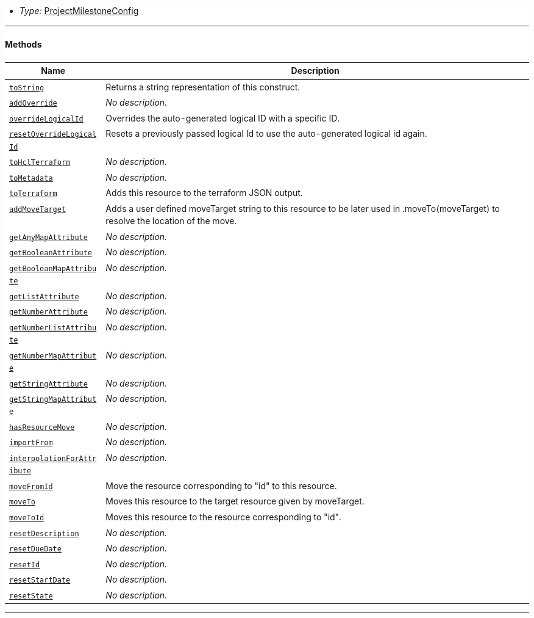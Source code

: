 - *Type:* <a href="#@cdktf/provider-gitlab.projectMilestone.ProjectMilestoneConfig">ProjectMilestoneConfig</a>

---

#### Methods <a name="Methods" id="Methods"></a>

| **Name** | **Description** |
| --- | --- |
| <code><a href="#@cdktf/provider-gitlab.projectMilestone.ProjectMilestone.toString">toString</a></code> | Returns a string representation of this construct. |
| <code><a href="#@cdktf/provider-gitlab.projectMilestone.ProjectMilestone.addOverride">addOverride</a></code> | *No description.* |
| <code><a href="#@cdktf/provider-gitlab.projectMilestone.ProjectMilestone.overrideLogicalId">overrideLogicalId</a></code> | Overrides the auto-generated logical ID with a specific ID. |
| <code><a href="#@cdktf/provider-gitlab.projectMilestone.ProjectMilestone.resetOverrideLogicalId">resetOverrideLogicalId</a></code> | Resets a previously passed logical Id to use the auto-generated logical id again. |
| <code><a href="#@cdktf/provider-gitlab.projectMilestone.ProjectMilestone.toHclTerraform">toHclTerraform</a></code> | *No description.* |
| <code><a href="#@cdktf/provider-gitlab.projectMilestone.ProjectMilestone.toMetadata">toMetadata</a></code> | *No description.* |
| <code><a href="#@cdktf/provider-gitlab.projectMilestone.ProjectMilestone.toTerraform">toTerraform</a></code> | Adds this resource to the terraform JSON output. |
| <code><a href="#@cdktf/provider-gitlab.projectMilestone.ProjectMilestone.addMoveTarget">addMoveTarget</a></code> | Adds a user defined moveTarget string to this resource to be later used in .moveTo(moveTarget) to resolve the location of the move. |
| <code><a href="#@cdktf/provider-gitlab.projectMilestone.ProjectMilestone.getAnyMapAttribute">getAnyMapAttribute</a></code> | *No description.* |
| <code><a href="#@cdktf/provider-gitlab.projectMilestone.ProjectMilestone.getBooleanAttribute">getBooleanAttribute</a></code> | *No description.* |
| <code><a href="#@cdktf/provider-gitlab.projectMilestone.ProjectMilestone.getBooleanMapAttribute">getBooleanMapAttribute</a></code> | *No description.* |
| <code><a href="#@cdktf/provider-gitlab.projectMilestone.ProjectMilestone.getListAttribute">getListAttribute</a></code> | *No description.* |
| <code><a href="#@cdktf/provider-gitlab.projectMilestone.ProjectMilestone.getNumberAttribute">getNumberAttribute</a></code> | *No description.* |
| <code><a href="#@cdktf/provider-gitlab.projectMilestone.ProjectMilestone.getNumberListAttribute">getNumberListAttribute</a></code> | *No description.* |
| <code><a href="#@cdktf/provider-gitlab.projectMilestone.ProjectMilestone.getNumberMapAttribute">getNumberMapAttribute</a></code> | *No description.* |
| <code><a href="#@cdktf/provider-gitlab.projectMilestone.ProjectMilestone.getStringAttribute">getStringAttribute</a></code> | *No description.* |
| <code><a href="#@cdktf/provider-gitlab.projectMilestone.ProjectMilestone.getStringMapAttribute">getStringMapAttribute</a></code> | *No description.* |
| <code><a href="#@cdktf/provider-gitlab.projectMilestone.ProjectMilestone.hasResourceMove">hasResourceMove</a></code> | *No description.* |
| <code><a href="#@cdktf/provider-gitlab.projectMilestone.ProjectMilestone.importFrom">importFrom</a></code> | *No description.* |
| <code><a href="#@cdktf/provider-gitlab.projectMilestone.ProjectMilestone.interpolationForAttribute">interpolationForAttribute</a></code> | *No description.* |
| <code><a href="#@cdktf/provider-gitlab.projectMilestone.ProjectMilestone.moveFromId">moveFromId</a></code> | Move the resource corresponding to "id" to this resource. |
| <code><a href="#@cdktf/provider-gitlab.projectMilestone.ProjectMilestone.moveTo">moveTo</a></code> | Moves this resource to the target resource given by moveTarget. |
| <code><a href="#@cdktf/provider-gitlab.projectMilestone.ProjectMilestone.moveToId">moveToId</a></code> | Moves this resource to the resource corresponding to "id". |
| <code><a href="#@cdktf/provider-gitlab.projectMilestone.ProjectMilestone.resetDescription">resetDescription</a></code> | *No description.* |
| <code><a href="#@cdktf/provider-gitlab.projectMilestone.ProjectMilestone.resetDueDate">resetDueDate</a></code> | *No description.* |
| <code><a href="#@cdktf/provider-gitlab.projectMilestone.ProjectMilestone.resetId">resetId</a></code> | *No description.* |
| <code><a href="#@cdktf/provider-gitlab.projectMilestone.ProjectMilestone.resetStartDate">resetStartDate</a></code> | *No description.* |
| <code><a href="#@cdktf/provider-gitlab.projectMilestone.ProjectMilestone.resetState">resetState</a></code> | *No description.* |

---